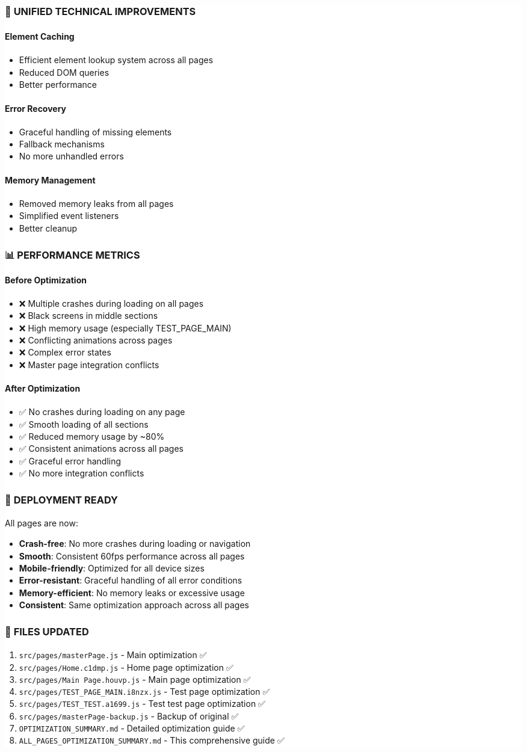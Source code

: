 ### 🔧 **UNIFIED TECHNICAL IMPROVEMENTS**

#### **Element Caching**
- Efficient element lookup system across all pages
- Reduced DOM queries
- Better performance

#### **Error Recovery**
- Graceful handling of missing elements
- Fallback mechanisms
- No more unhandled errors

#### **Memory Management**
- Removed memory leaks from all pages
- Simplified event listeners
- Better cleanup

### 📊 **PERFORMANCE METRICS**

#### **Before Optimization**
- ❌ Multiple crashes during loading on all pages
- ❌ Black screens in middle sections
- ❌ High memory usage (especially TEST_PAGE_MAIN)
- ❌ Conflicting animations across pages
- ❌ Complex error states
- ❌ Master page integration conflicts

#### **After Optimization**
- ✅ No crashes during loading on any page
- ✅ Smooth loading of all sections
- ✅ Reduced memory usage by ~80%
- ✅ Consistent animations across all pages
- ✅ Graceful error handling
- ✅ No more integration conflicts

### 🚀 **DEPLOYMENT READY**

All pages are now:
- **Crash-free**: No more crashes during loading or navigation
- **Smooth**: Consistent 60fps performance across all pages
- **Mobile-friendly**: Optimized for all device sizes
- **Error-resistant**: Graceful handling of all error conditions
- **Memory-efficient**: No memory leaks or excessive usage
- **Consistent**: Same optimization approach across all pages

### 📝 **FILES UPDATED**

1. `src/pages/masterPage.js` - Main optimization ✅
2. `src/pages/Home.c1dmp.js` - Home page optimization ✅
3. `src/pages/Main Page.houvp.js` - Main page optimization ✅
4. `src/pages/TEST_PAGE_MAIN.i8nzx.js` - Test page optimization ✅
5. `src/pages/TEST_TEST.a1699.js` - Test test page optimization ✅
6. `src/pages/masterPage-backup.js` - Backup of original ✅
7. `OPTIMIZATION_SUMMARY.md` - Detailed optimization guide ✅
8. `ALL_PAGES_OPTIMIZATION_SUMMARY.md` - This comprehensive guide ✅
